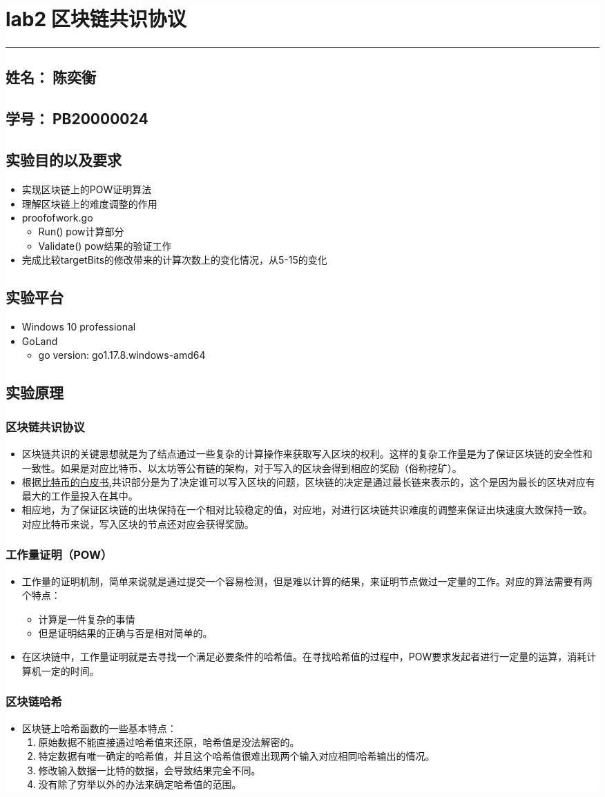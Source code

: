 # **lab2 区块链共识协议**
***

## **姓名：** 陈奕衡

## **学号：** PB20000024

## **实验目的以及要求**

- 实现区块链上的POW证明算法
- 理解区块链上的难度调整的作用
- proofofwork.go
  - Run()  pow计算部分
  - Validate()  pow结果的验证工作
- 完成比较targetBits的修改带来的计算次数上的变化情况，从5-15的变化

## **实验平台**

- Windows 10 professional
- GoLand 
	- go version: go1.17.8.windows-amd64

## **实验原理**

### 区块链共识协议

- 区块链共识的关键思想就是为了结点通过一些复杂的计算操作来获取写入区块的权利。这样的复杂工作量是为了保证区块链的安全性和一致性。如果是对应比特币、以太坊等公有链的架构，对于写入的区块会得到相应的奖励（俗称挖矿）。
- 根据[比特币的白皮书](https://bitcoin.org/bitcoin.pdf),共识部分是为了决定谁可以写入区块的问题，区块链的决定是通过最长链来表示的，这个是因为最长的区块对应有最大的工作量投入在其中。
- 相应地，为了保证区块链的出块保持在一个相对比较稳定的值，对应地，对进行区块链共识难度的调整来保证出块速度大致保持一致。对应比特币来说，写入区块的节点还对应会获得奖励。

### 工作量证明（POW）

- 工作量的证明机制，简单来说就是通过提交一个容易检测，但是难以计算的结果，来证明节点做过一定量的工作。对应的算法需要有两个特点：   
  - 计算是一件复杂的事情
  - 但是证明结果的正确与否是相对简单的。

- 在区块链中，工作量证明就是去寻找一个满足必要条件的哈希值。在寻找哈希值的过程中，POW要求发起者进行一定量的运算，消耗计算机一定的时间。

### 区块链哈希

- 区块链上哈希函数的一些基本特点：
  1. 原始数据不能直接通过哈希值来还原，哈希值是没法解密的。
  2. 特定数据有唯一确定的哈希值，并且这个哈希值很难出现两个输入对应相同哈希输出的情况。
  3. 修改输入数据一比特的数据，会导致结果完全不同。
  4. 没有除了穷举以外的办法来确定哈希值的范围。
